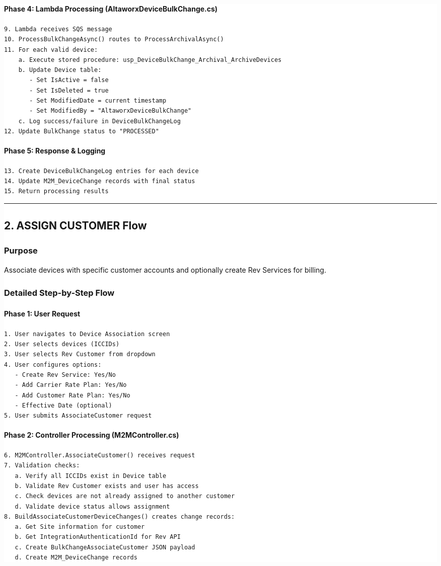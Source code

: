 #### Phase 4: Lambda Processing (AltaworxDeviceBulkChange.cs)
```
9. Lambda receives SQS message
10. ProcessBulkChangeAsync() routes to ProcessArchivalAsync()
11. For each valid device:
    a. Execute stored procedure: usp_DeviceBulkChange_Archival_ArchiveDevices
    b. Update Device table:
       - Set IsActive = false
       - Set IsDeleted = true
       - Set ModifiedDate = current timestamp
       - Set ModifiedBy = "AltaworxDeviceBulkChange"
    c. Log success/failure in DeviceBulkChangeLog
12. Update BulkChange status to "PROCESSED"
```

#### Phase 5: Response & Logging
```
13. Create DeviceBulkChangeLog entries for each device
14. Update M2M_DeviceChange records with final status
15. Return processing results
```

---

## 2. ASSIGN CUSTOMER Flow

### Purpose
Associate devices with specific customer accounts and optionally create Rev Services for billing.

### Detailed Step-by-Step Flow

#### Phase 1: User Request
```
1. User navigates to Device Association screen
2. User selects devices (ICCIDs)
3. User selects Rev Customer from dropdown
4. User configures options:
   - Create Rev Service: Yes/No
   - Add Carrier Rate Plan: Yes/No
   - Add Customer Rate Plan: Yes/No
   - Effective Date (optional)
5. User submits AssociateCustomer request
```

#### Phase 2: Controller Processing (M2MController.cs)
```
6. M2MController.AssociateCustomer() receives request
7. Validation checks:
   a. Verify all ICCIDs exist in Device table
   b. Validate Rev Customer exists and user has access
   c. Check devices are not already assigned to another customer
   d. Validate device status allows assignment
8. BuildAssociateCustomerDeviceChanges() creates change records:
   a. Get Site information for customer
   b. Get IntegrationAuthenticationId for Rev API
   c. Create BulkChangeAssociateCustomer JSON payload
   d. Create M2M_DeviceChange records
```
